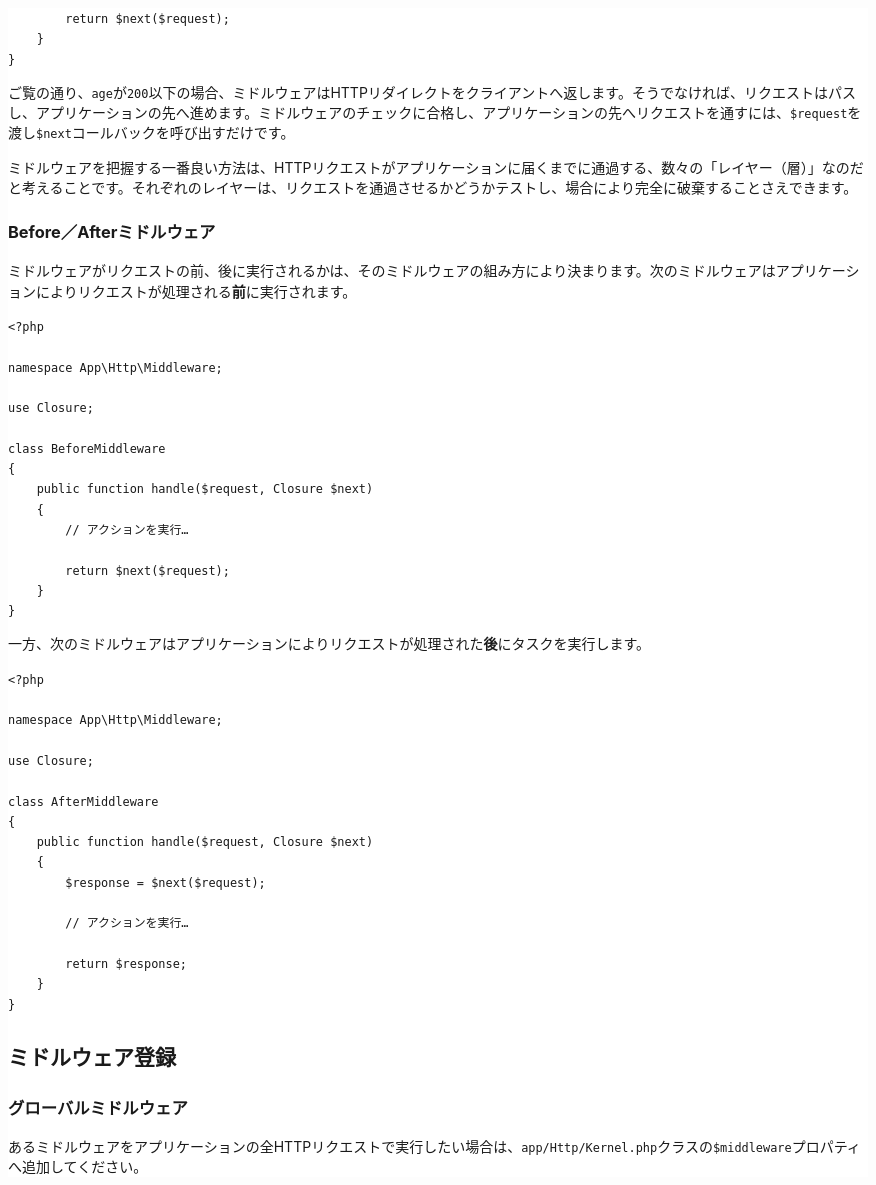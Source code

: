             return $next($request);
        }
    }

ご覧の通り、`age`が`200`以下の場合、ミドルウェアはHTTPリダイレクトをクライアントへ返します。そうでなければ、リクエストはパスし、アプリケーションの先へ進めます。ミドルウェアのチェックに合格し、アプリケーションの先へリクエストを通すには、`$request`を渡し`$next`コールバックを呼び出すだけです。

ミドルウェアを把握する一番良い方法は、HTTPリクエストがアプリケーションに届くまでに通過する、数々の「レイヤー（層）」なのだと考えることです。それぞれのレイヤーは、リクエストを通過させるかどうかテストし、場合により完全に破棄することさえできます。

### Before／Afterミドルウェア

ミドルウェアがリクエストの前、後に実行されるかは、そのミドルウェアの組み方により決まります。次のミドルウェアはアプリケーションによりリクエストが処理される**前**に実行されます。

    <?php

    namespace App\Http\Middleware;

    use Closure;

    class BeforeMiddleware
    {
        public function handle($request, Closure $next)
        {
            // アクションを実行…

            return $next($request);
        }
    }

一方、次のミドルウェアはアプリケーションによりリクエストが処理された**後**にタスクを実行します。

    <?php

    namespace App\Http\Middleware;

    use Closure;

    class AfterMiddleware
    {
        public function handle($request, Closure $next)
        {
            $response = $next($request);

            // アクションを実行…

            return $response;
        }
    }

<a name="registering-middleware"></a>
## ミドルウェア登録

<a name="global-middleware"></a>
### グローバルミドルウェア

あるミドルウェアをアプリケーションの全HTTPリクエストで実行したい場合は、`app/Http/Kernel.php`クラスの`$middleware`プロパティへ追加してください。
